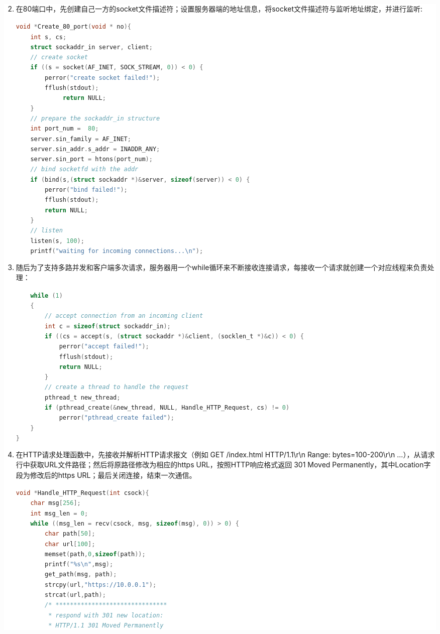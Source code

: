 2. 在80端口中，先创建自己一方的socket文件描述符；设置服务器端的地址信息，将socket文件描述符与监听地址绑定，并进行监听:

   ```c
   void *Create_80_port(void * no){
       int s, cs;
       struct sockaddr_in server, client;
       // create socket
       if ((s = socket(AF_INET, SOCK_STREAM, 0)) < 0) {
           perror("create socket failed!");
           fflush(stdout);
   				return NULL;
       }
       // prepare the sockaddr_in structure
       int port_num =  80;
       server.sin_family = AF_INET;
       server.sin_addr.s_addr = INADDR_ANY;
       server.sin_port = htons(port_num);  
       // bind socketfd with the addr
       if (bind(s,(struct sockaddr *)&server, sizeof(server)) < 0) {
           perror("bind failed!");
           fflush(stdout);
           return NULL;
       }
       // listen
       listen(s, 100);
       printf("waiting for incoming connections...\n");
   ```

3. 随后为了支持多路并发和客户端多次请求，服务器用一个while循环来不断接收连接请求，每接收一个请求就创建一个对应线程来负责处理：

   ```c
       while (1)
       {
           // accept connection from an incoming client
           int c = sizeof(struct sockaddr_in);
           if ((cs = accept(s, (struct sockaddr *)&client, (socklen_t *)&c)) < 0) {
               perror("accept failed!");
               fflush(stdout);
               return NULL;
           }
           // create a thread to handle the request
           pthread_t new_thread;
           if (pthread_create(&new_thread, NULL, Handle_HTTP_Request, cs) != 0)
               perror("pthread_create failed");
       }
   }
   ```

4. 在HTTP请求处理函数中，先接收并解析HTTP请求报文（例如 GET /index.html HTTP/1.1\r\n Range: bytes=100-200\r\n ...），从请求行中获取URL文件路径；然后将原路径修改为相应的https URL，按照HTTP响应格式返回 301 Moved Permanently，其中Location字段为修改后的https URL；最后关闭连接，结束一次通信。

   ```c
   void *Handle_HTTP_Request(int csock){
       char msg[256];
       int msg_len = 0;
       while ((msg_len = recv(csock, msg, sizeof(msg), 0)) > 0) {
           char path[50];
           char url[100];   
           memset(path,0,sizeof(path));
           printf("%s\n",msg);
           get_path(msg, path);
           strcpy(url,"https://10.0.0.1");
           strcat(url,path);
           /* ******************************* 
            * respond with 301 new location:  
            * HTTP/1.1 301 Moved Permanently
   ```